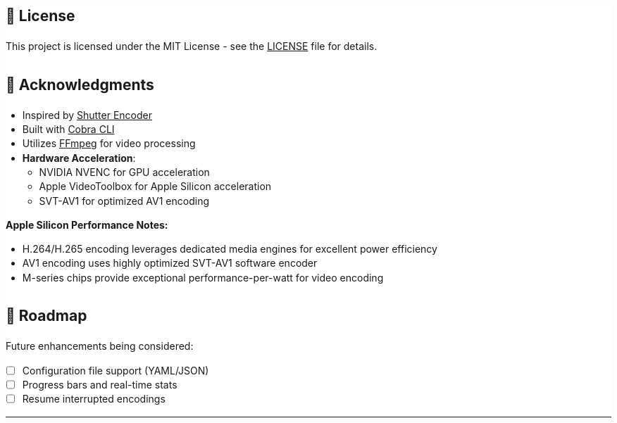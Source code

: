 ## 📄 License
This project is licensed under the MIT License - see the [LICENSE](LICENSE) file for details.

## 🙏 Acknowledgments
- Inspired by [Shutter Encoder](https://www.shutterencoder.com/)
- Built with [Cobra CLI](https://github.com/spf13/cobra)
- Utilizes [FFmpeg](https://ffmpeg.org/) for video processing
- **Hardware Acceleration**:
  - NVIDIA NVENC for GPU acceleration
  - Apple VideoToolbox for Apple Silicon acceleration
  - SVT-AV1 for optimized AV1 encoding

**Apple Silicon Performance Notes:**
- H.264/H.265 encoding leverages dedicated media engines for excellent power efficiency
- AV1 encoding uses highly optimized SVT-AV1 software encoder
- M-series chips provide exceptional performance-per-watt for video encoding

## 🔮 Roadmap
Future enhancements being considered:
- [ ] Configuration file support (YAML/JSON)
- [ ] Progress bars and real-time stats
- [ ] Resume interrupted encodings

---
